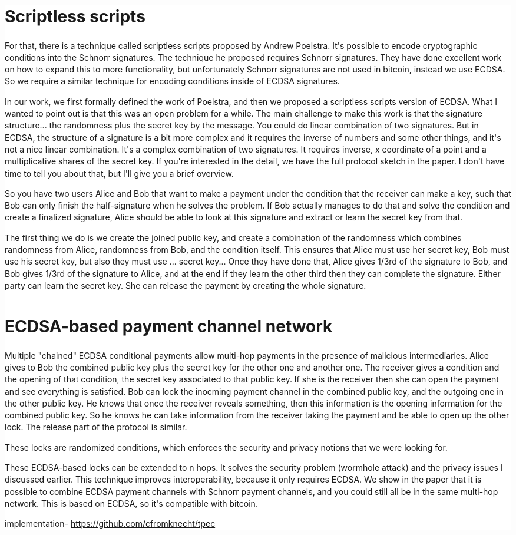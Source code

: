 # Scriptless scripts

For that, there is a technique called scriptless scripts proposed by Andrew Poelstra. It's possible to encode cryptographic conditions into the Schnorr signatures. The technique he proposed requires Schnorr signatures. They have done excellent work on how to expand this to more functionality, but unfortunately Schnorr signatures are not used in bitcoin, instead we use ECDSA. So we require a similar technique for encoding conditions inside of ECDSA signatures.

In our work, we first formally defined the work of Poelstra, and then we proposed a scriptless scripts version of ECDSA. What I wanted to point out is that this was an open problem for a while. The main challenge to make this work is that the signature structure... the randomness plus the secret key by the message. You could do linear combination of two signatures. But in ECDSA, the structure of a signature is a bit more complex and it requires the inverse of numbers and some other things, and it's not a nice linear combination. It's a complex combination of two signatures. It requires inverse, x coordinate of a point and a multiplicative shares of the secret key. If you're interested in the detail, we have the full protocol sketch in the paper. I don't have time to tell you about that, but I'll give you a brief overview.

So you have two users Alice and Bob that want to make a payment under the condition that the receiver can make a key, such that Bob can only finish the half-signature when he solves the problem. If Bob actually manages to do that and solve the condition and create a finalized signature, Alice should be able to look at this signature and extract or learn the secret key from that.

The first thing we do is we create the joined public key, and create a combination of the randomness which combines randomness from Alice, randomness from Bob, and the condition itself. This ensures that Alice must use her secret key, Bob must use his secret key, but also they must use ... secret key... Once they have done that, Alice gives 1/3rd of the signature to Bob, and Bob gives 1/3rd of the signature to Alice, and at the end if they learn the other third then they can complete the signature. Either party can learn the secret key. She can release the payment by creating the whole signature.

# ECDSA-based payment channel network

Multiple "chained" ECDSA conditional payments allow multi-hop payments in the presence of malicious intermediaries. Alice gives to Bob the combined public key plus the secret key for the other one and another one. The receiver gives a condition and the opening of that condition, the secret key associated to that public key. If she is the receiver then she can open the payment and see everything is satisfied. Bob can lock the inocming payment channel in the combined public key, and the outgoing one in the other public key. He knows that once the receiver reveals something, then this information is the opening information for the combined public key. So he knows he can take information from the receiver taking the payment and be able to open up the other lock. The release part of the protocol is similar.

These locks are randomized conditions, which enforces the security and privacy notions that we were looking for.

These ECDSA-based locks can be extended to n hops. It solves the security problem (wormhole attack) and the privacy issues I discussed earlier. This technique improves interoperability, because it only requires ECDSA. We show in the paper that it is possible to combine ECDSA payment channels with Schnorr payment channels, and you could still all be in the same multi-hop network. This is based on ECDSA, so it's compatible with bitcoin.

implementation- <https://github.com/cfromknecht/tpec>
